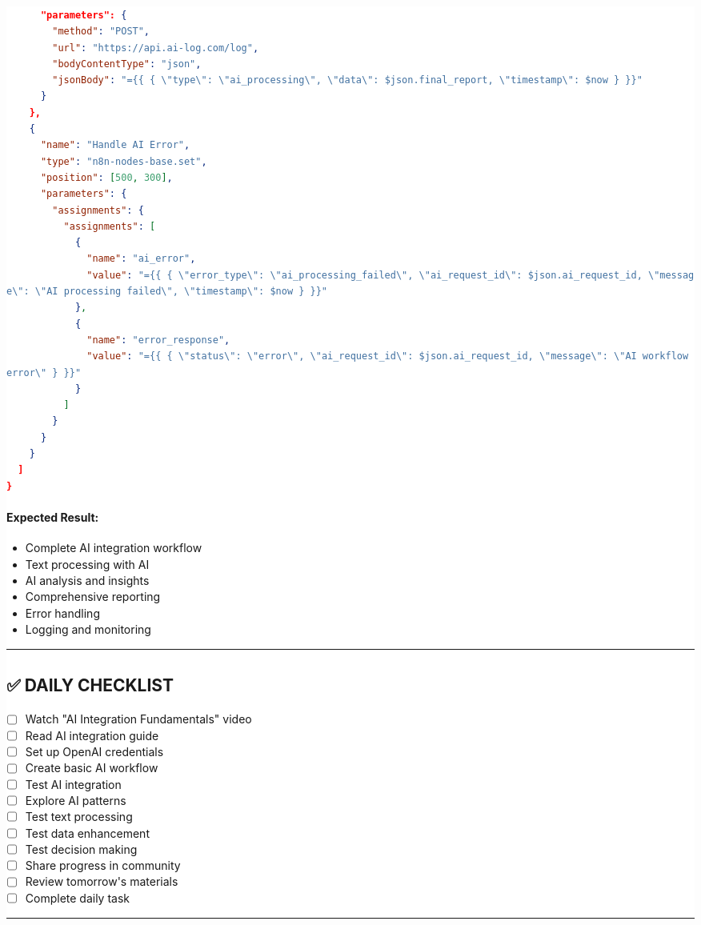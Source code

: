 ```json
      "parameters": {
        "method": "POST",
        "url": "https://api.ai-log.com/log",
        "bodyContentType": "json",
        "jsonBody": "={{ { \"type\": \"ai_processing\", \"data\": $json.final_report, \"timestamp\": $now } }}"
      }
    },
    {
      "name": "Handle AI Error",
      "type": "n8n-nodes-base.set",
      "position": [500, 300],
      "parameters": {
        "assignments": {
          "assignments": [
            {
              "name": "ai_error",
              "value": "={{ { \"error_type\": \"ai_processing_failed\", \"ai_request_id\": $json.ai_request_id, \"message\": \"AI processing failed\", \"timestamp\": $now } }}"
            },
            {
              "name": "error_response",
              "value": "={{ { \"status\": \"error\", \"ai_request_id\": $json.ai_request_id, \"message\": \"AI workflow error\" } }}"
            }
          ]
        }
      }
    }
  ]
}
```

#### **Expected Result:**
- Complete AI integration workflow
- Text processing with AI
- AI analysis and insights
- Comprehensive reporting
- Error handling
- Logging and monitoring

---

## ✅ DAILY CHECKLIST

- [ ] Watch "AI Integration Fundamentals" video
- [ ] Read AI integration guide
- [ ] Set up OpenAI credentials
- [ ] Create basic AI workflow
- [ ] Test AI integration
- [ ] Explore AI patterns
- [ ] Test text processing
- [ ] Test data enhancement
- [ ] Test decision making
- [ ] Share progress in community
- [ ] Review tomorrow's materials
- [ ] Complete daily task

---